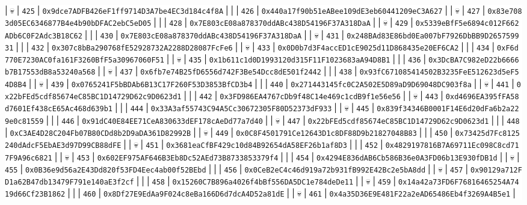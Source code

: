 | 💀 | `425` | `0x9dce7ADFB426eF1ff9714D3A7be4EC3d184c4f8A` |
|  | `426` | `0x440a17f90b51eABee109dE3eb60441209eC3A627` |
| 💀 | `427` | `0x83e7083d05EC6346877B4e4b90bDFAC2ebC5eD05` |
|  | `428` | `0x7E803cE08a878370ddABc438D54196F37A318DaA` |
| 💀 | `429` | `0x5339eBfF5e6894c012F662ADb6C0F2Adc3B18C62` |
|  | `430` | `0x7E803cE08a878370ddABc438D54196F37A318DaA` |
| 💀 | `431` | `0x248BAd83E86bd0Ea007bF7926DbBB9D265759931` |
|  | `432` | `0x307c8bBa290768fE52928732A2288D28087FcFe6` |
| 💀 | `433` | `0x0D0b7d3F4accED1cE9025d11D868435e20EF6CA2` |
|  | `434` | `0xF6d770E7230AC0fa161F3260BfF5a30967060F51` |
| 💀 | `435` | `0x1b611c1d0D1993120d315F11F1023683aA94D8B1` |
|  | `436` | `0x3DcBA7C982eD22b6666b7B17553dB8a53240a568` |
| 💀 | `437` | `0x6fb7e74B25fD6556d742F3Be54Dcc8dE501f2442` |
|  | `438` | `0x93fC671085414502B3235FeE512623d5eF54D8B4` |
| 💀 | `439` | `0x0765241F5bBDAb6B13C17F260F53D3853BfCD3b4` |
|  | `440` | `0x271443145fc0C2A502E5D89aD9D69048DC903f8a` |
| 💀 | `441` | `0x22bFEd5cdf85674eC85BC1D14729D62c9D0623d1` |
|  | `442` | `0x3FD986EA4767cDb9f48C14e469c1cdB9f1e56e56` |
| 💀 | `443` | `0xd4696EA395fFA58d7601Ef438cE65Ac468d639b1` |
|  | `444` | `0x33A3af55743C94A5Cc30672305F80D52373dF933` |
| 💀 | `445` | `0x839f34346B0001F14E6d20dFa6b2a229e0c81559` |
|  | `446` | `0x91dC40E84EE71CeA830633dEF178cAeDd77a7d40` |
| 💀 | `447` | `0x22bFEd5cdf85674eC85BC1D14729D62c9D0623d1` |
|  | `448` | `0xC3AE4D28C204Fb07B80CDd8b2D9aDA361D82992B` |
| 💀 | `449` | `0x0C8F4501791Ce12643D1c8DF88D9b21827048B83` |
|  | `450` | `0x73425d7Fc8125240dAdcF5EbAE3d97D99CB88dFE` |
| 💀 | `451` | `0x3681eaCfBF429c10d84B92654dA58EF26b1af8D3` |
|  | `452` | `0x4829197816B7A69711Ec098C8cd717F9A96c6821` |
| 💀 | `453` | `0x602EF975AF646B3Eb8Dc52AEd73B8733853379f4` |
|  | `454` | `0x4294E836dAB6Cb586B36e0A3FD06b13E930fDB1d` |
| 💀 | `455` | `0x0B36e9d56a2E43Dd820f53FD4Eec4ab00f52BEbd` |
|  | `456` | `0x0CeB2eC4c46d919a72b931fB992E42Bc2e5bA8dd` |
| 💀 | `457` | `0x90129a712FD1a62B47db13479F791e140aE3f2cf` |
|  | `458` | `0x15260C7B896a4026f4bBf556DA5DC1e784deDe11` |
| 💀 | `459` | `0x14a42a73FD6F76816465254A7419d66Cf23B1862` |
|  | `460` | `0x8Df27E9EdAa9F024c8eBa166D6d7dcA4D52a81dE` |
| 💀 | `461` | `0x4a35D36E9E481F22a2eAD65486Eb4f3269A4B5e1` |